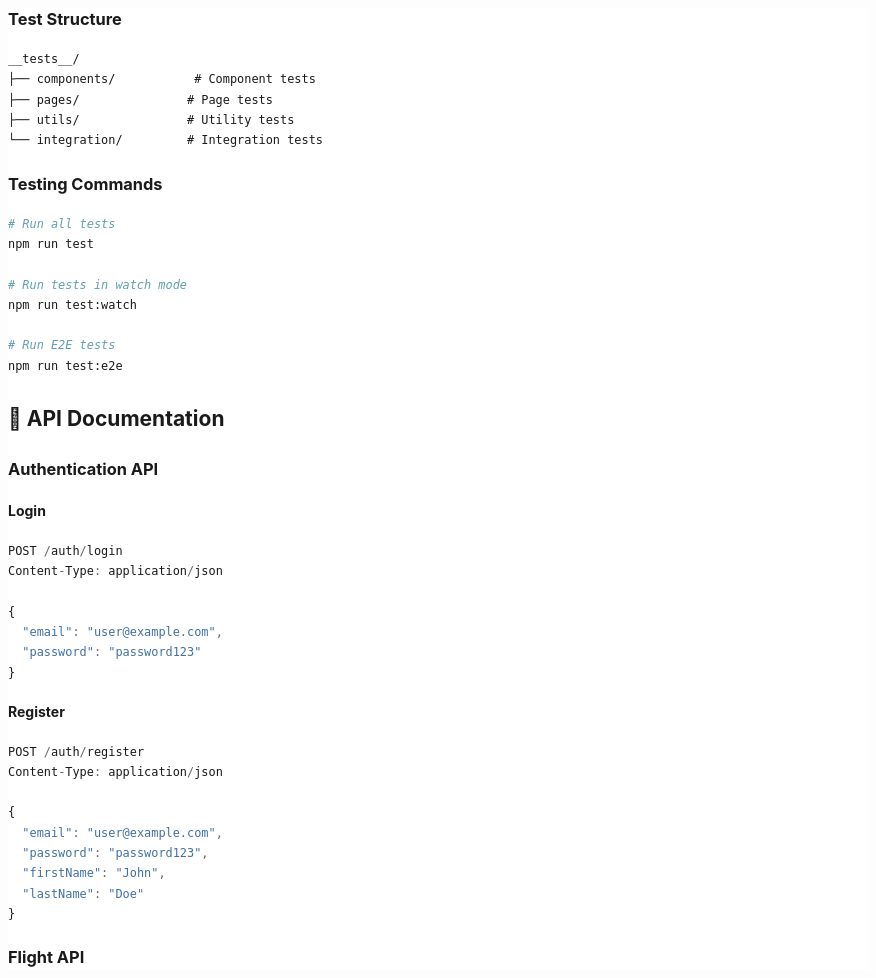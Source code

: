### Test Structure
```
__tests__/
├── components/           # Component tests
├── pages/               # Page tests
├── utils/               # Utility tests
└── integration/         # Integration tests
```

### Testing Commands
```bash
# Run all tests
npm run test

# Run tests in watch mode
npm run test:watch

# Run E2E tests
npm run test:e2e
```

## 📖 API Documentation

### Authentication API

#### Login
```typescript
POST /auth/login
Content-Type: application/json

{
  "email": "user@example.com",
  "password": "password123"
}
```

#### Register
```typescript
POST /auth/register
Content-Type: application/json

{
  "email": "user@example.com",
  "password": "password123",
  "firstName": "John",
  "lastName": "Doe"
}
```

### Flight API
